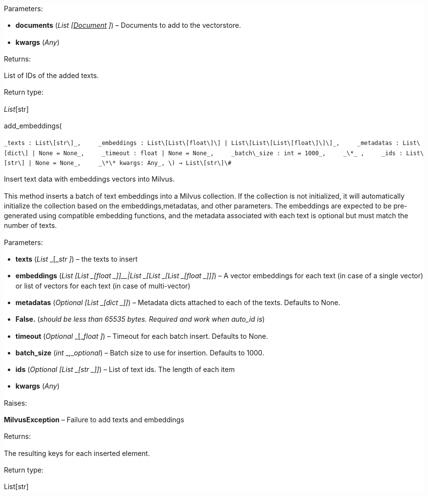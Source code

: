 Parameters:     

  * **documents** \(_List_ _\[_[_Document_](https://python.langchain.com/api_reference/core/documents/langchain_core.documents.base.Document.html#langchain_core.documents.base.Document "langchain_core.documents.base.Document") _\]_\) – Documents to add to the vectorstore.

  * **kwargs** \(_Any_\)

Returns:     

List of IDs of the added texts.

Return type:     

_List_\[str\]

add\_embeddings\(

    _texts : List\[str\]_,     _embeddings : List\[List\[float\]\] | List\[List\[List\[float\]\]\]_,     _metadatas : List\[dict\] | None = None_,     _timeout : float | None = None_,     _batch\_size : int = 1000_,     _\*_ ,     _ids : List\[str\] | None = None_,     _\*\* kwargs: Any_, \) → List\[str\]\#     

Insert text data with embeddings vectors into Milvus.

This method inserts a batch of text embeddings into a Milvus collection. If the collection is not initialized, it will automatically initialize the collection based on the embeddings,metadatas, and other parameters. The embeddings are expected to be pre-generated using compatible embedding functions, and the metadata associated with each text is optional but must match the number of texts.

Parameters:     

  * **texts** \(_List_ _\[__str_ _\]_\) – the texts to insert

  * **embeddings** \(_List_ _\[__List_ _\[__float_ _\]__\]__|__List_ _\[__List_ _\[__List_ _\[__float_ _\]__\]__\]_\) – A vector embeddings for each text \(in case of a single vector\) or list of vectors for each text \(in case of multi-vector\)

  * **metadatas** \(_Optional_ _\[__List_ _\[__dict_ _\]__\]_\) – Metadata dicts attached to each of the texts. Defaults to None.

  * **False.** \(_should be less than 65535 bytes. Required and work when auto\_id is_\)

  * **timeout** \(_Optional_ _\[__float_ _\]_\) – Timeout for each batch insert. Defaults to None.

  * **batch\_size** \(_int_ _,__optional_\) – Batch size to use for insertion. Defaults to 1000.

  * **ids** \(_Optional_ _\[__List_ _\[__str_ _\]__\]_\) – List of text ids. The length of each item

  * **kwargs** \(_Any_\)

Raises:     

**MilvusException** – Failure to add texts and embeddings

Returns:     

The resulting keys for each inserted element.

Return type:     

List\[str\]
